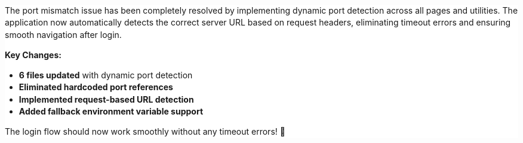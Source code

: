 The port mismatch issue has been completely resolved by implementing dynamic port detection across all pages and utilities. The application now automatically detects the correct server URL based on request headers, eliminating timeout errors and ensuring smooth navigation after login.

**Key Changes:**
- **6 files updated** with dynamic port detection
- **Eliminated hardcoded port references**
- **Implemented request-based URL detection**
- **Added fallback environment variable support**

The login flow should now work smoothly without any timeout errors! 🎉
